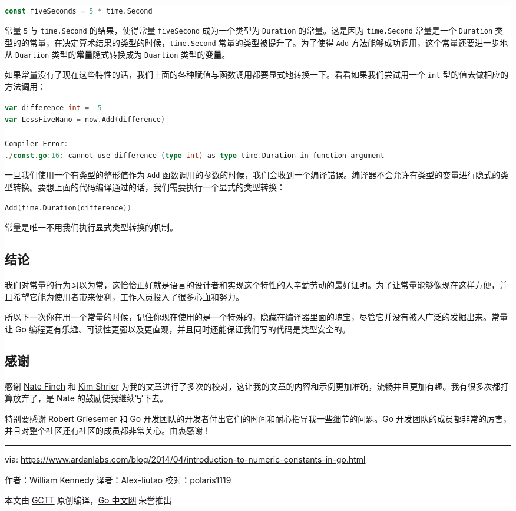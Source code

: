```go
const fiveSeconds = 5 * time.Second
```

常量 `5` 与 `time.Second` 的结果，使得常量 `fiveSecond` 成为一个类型为 `Duration` 的常量。这是因为 `time.Second` 常量是一个 `Duration` 类型的的常量，在决定算术结果的类型的时候，`time.Second` 常量的类型被提升了。为了使得 `Add` 方法能够成功调用，这个常量还要进一步地从 `Duartion` 类型的**常量**隐式转换成为 `Duartion` 类型的**变量**。

如果常量没有了现在这些特性的话，我们上面的各种赋值与函数调用都要显式地转换一下。看看如果我们尝试用一个 `int` 型的值去做相应的方法调用：

```go
var difference int = -5
var LessFiveNano = now.Add(difference)

Compiler Error:
./const.go:16: cannot use difference (type int) as type time.Duration in function argument
```

一旦我们使用一个有类型的整形值作为 `Add` 函数调用的参数的时候，我们会收到一个编译错误。编译器不会允许有类型的变量进行隐式的类型转换。要想上面的代码编译通过的话，我们需要执行一个显式的类型转换：

```go
Add(time.Duration(difference))
```

常量是唯一不用我们执行显式类型转换的机制。

## 结论

我们对常量的行为习以为常，这恰恰正好就是语言的设计者和实现这个特性的人辛勤劳动的最好证明。为了让常量能够像现在这样方便，并且希望它能为使用者带来便利，工作人员投入了很多心血和努力。

所以下一次你在用一个常量的时候，记住你现在使用的是一个特殊的，隐藏在编译器里面的瑰宝，尽管它并没有被人广泛的发掘出来。常量让 Go 编程更有乐趣、可读性更强以及更直观，并且同时还能保证我们写的代码是类型安全的。

## 感谢

感谢 [Nate Finch](https://www.ardanlabs.com/broken-link) 和 [Kim Shrier](http://www.westryn.net/resumes/kim.html) 为我的文章进行了多次的校对，这让我的文章的内容和示例更加准确，流畅并且更加有趣。我有很多次都打算放弃了，是 Nate 的鼓励使我继续写下去。

特别要感谢 Robert Griesemer 和 Go 开发团队的开发者付出它们的时间和耐心指导我一些细节的问题。Go 开发团队的成员都非常的厉害，并且对整个社区还有社区的成员都非常关心。由衷感谢！

---

via: https://www.ardanlabs.com/blog/2014/04/introduction-to-numeric-constants-in-go.html

作者：[William Kennedy](https://github.com/ardanlabs/gotraining)
译者：[Alex-liutao](https://github.com/Alex-liutao)
校对：[polaris1119](https://github.com/polaris1119)

本文由 [GCTT](https://github.com/studygolang/GCTT) 原创编译，[Go 中文网](https://studygolang.com/) 荣誉推出
